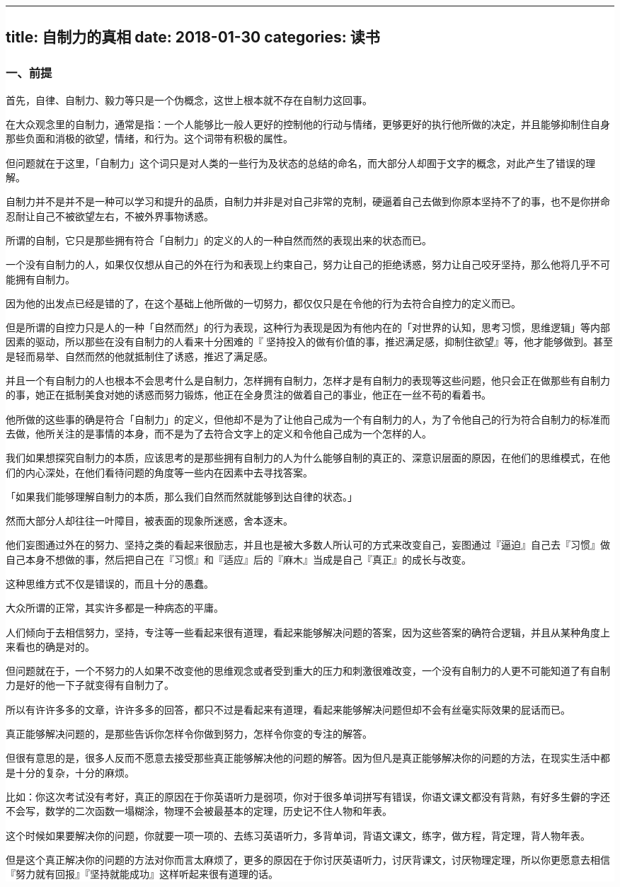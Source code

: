 
---
title: 自制力的真相
date: 2018-01-30
categories: 读书
---

### 一、前提 ###

首先，自律、自制力、毅力等只是一个伪概念，这世上根本就不存在自制力这回事。

在大众观念里的自制力，通常是指：一个人能够比一般人更好的控制他的行动与情绪，更够更好的执行他所做的决定，并且能够抑制住自身那些负面和消极的欲望，情绪，和行为。这个词带有积极的属性。

但问题就在于这里，「自制力」这个词只是对人类的一些行为及状态的总结的命名，而大部分人却囿于文字的概念，对此产生了错误的理解。

自制力并不是并不是一种可以学习和提升的品质，自制力并非是对自己非常的克制，硬逼着自己去做到你原本坚持不了的事，也不是你拼命忍耐让自己不被欲望左右，不被外界事物诱惑。

所谓的自制，它只是那些拥有符合「自制力」的定义的人的一种自然而然的表现出来的状态而已。



一个没有自制力的人，如果仅仅想从自己的外在行为和表现上约束自己，努力让自己的拒绝诱惑，努力让自己咬牙坚持，那么他将几乎不可能拥有自制力。

因为他的出发点已经是错的了，在这个基础上他所做的一切努力，都仅仅只是在令他的行为去符合自控力的定义而已。

但是所谓的自控力只是人的一种「自然而然」的行为表现，这种行为表现是因为有他内在的「对世界的认知，思考习惯，思维逻辑」等内部因素的驱动，所以那些在没有自制力的人看来十分困难的『 坚持投入的做有价值的事，推迟满足感，抑制住欲望』等，他才能够做到。甚至是轻而易举、自然而然的他就抵制住了诱惑，推迟了满足感。

并且一个有自制力的人也根本不会思考什么是自制力，怎样拥有自制力，怎样才是有自制力的表现等这些问题，他只会正在做那些有自制力的事，她正在抵制美食对她的诱惑而努力锻炼，他正在全身贯注的做着自己的事业，他正在一丝不苟的看着书。

他所做的这些事的确是符合「自制力」的定义，但他却不是为了让他自己成为一个有自制力的人，为了令他自己的行为符合自制力的标准而去做，他所关注的是事情的本身，而不是为了去符合文字上的定义和令他自己成为一个怎样的人。

我们如果想探究自制力的本质，应该思考的是那些拥有自制力的人为什么能够自制的真正的、深意识层面的原因，在他们的思维模式，在他们的内心深处，在他们看待问题的角度等一些内在因素中去寻找答案。

「如果我们能够理解自制力的本质，那么我们自然而然就能够到达自律的状态。」

然而大部分人却往往一叶障目，被表面的现象所迷惑，舍本逐末。

他们妄图通过外在的努力、坚持之类的看起来很励志，并且也是被大多数人所认可的方式来改变自己，妄图通过『逼迫』自己去『习惯』做自己本身不想做的事，然后把自己在『习惯』和『适应』后的『麻木』当成是自己『真正』的成长与改变。

这种思维方式不仅是错误的，而且十分的愚蠢。

大众所谓的正常，其实许多都是一种病态的平庸。

人们倾向于去相信努力，坚持，专注等一些看起来很有道理，看起来能够解决问题的答案，因为这些答案的确符合逻辑，并且从某种角度上来看也的确是对的。

但问题就在于，一个不努力的人如果不改变他的思维观念或者受到重大的压力和刺激很难改变，一个没有自制力的人更不可能知道了有自制力是好的他一下子就变得有自制力了。

所以有许许多多的文章，许许多多的回答，都只不过是看起来有道理，看起来能够解决问题但却不会有丝毫实际效果的屁话而已。

真正能够解决问题的，是那些告诉你怎样令你做到努力，怎样令你变的专注的解答。

但很有意思的是，很多人反而不愿意去接受那些真正能够解决他的问题的解答。因为但凡是真正能够解决你的问题的方法，在现实生活中都是十分的复杂，十分的麻烦。

比如：你这次考试没有考好，真正的原因在于你英语听力是弱项，你对于很多单词拼写有错误，你语文课文都没有背熟，有好多生僻的字还不会写，数学的二次函数一塌糊涂，物理不会被最基本的定理，历史记不住人物和年表。

这个时候如果要解决你的问题，你就要一项一项的、去练习英语听力，多背单词，背语文课文，练字，做方程，背定理，背人物年表。

但是这个真正解决你的问题的方法对你而言太麻烦了，更多的原因在于你讨厌英语听力，讨厌背课文，讨厌物理定理，所以你更愿意去相信『努力就有回报』『坚持就能成功』这样听起来很有道理的话。
